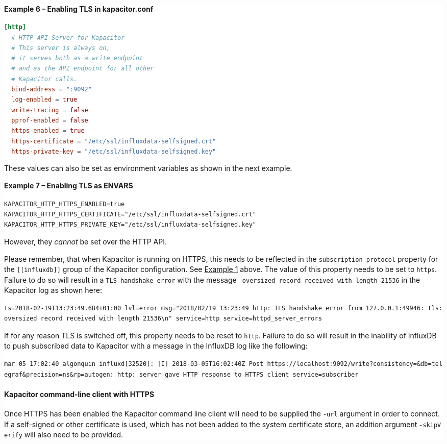 **Example 6 &ndash; Enabling TLS in kapacitor.conf**

```toml
[http]
  # HTTP API Server for Kapacitor
  # This server is always on,
  # it serves both as a write endpoint
  # and as the API endpoint for all other
  # Kapacitor calls.
  bind-address = ":9092"
  log-enabled = true
  write-tracing = false
  pprof-enabled = false
  https-enabled = true
  https-certificate = "/etc/ssl/influxdata-selfsigned.crt"
  https-private-key = "/etc/ssl/influxdata-selfsigned.key"
```

These values can also be set as environment variables as shown in the next example.

**Example 7 &ndash; Enabling TLS as ENVARS**

```
KAPACITOR_HTTP_HTTPS_ENABLED=true
KAPACITOR_HTTP_HTTPS_CERTIFICATE="/etc/ssl/influxdata-selfsigned.crt"
KAPACITOR_HTTP_HTTPS_PRIVATE_KEY="/etc/ssl/influxdata-selfsigned.key"
```

However, they _cannot_ be set over the HTTP API.

Please remember, that when Kapacitor is running on HTTPS, this needs to be
reflected in the `subscription-protocol` property for the `[[influxdb]]` group
of the Kapacitor configuration.  See [Example 1](#example-1) above. The value of
this property needs to be set to `https`.  Failure to do so will result in
a `TLS handshake error` with the message ` oversized record received with
length 21536` in the Kapacitor log as shown here:

```
ts=2018-02-19T13:23:49.684+01:00 lvl=error msg="2018/02/19 13:23:49 http: TLS handshake error from 127.0.0.1:49946: tls: oversized record received with length 21536\n" service=http service=httpd_server_errors
```

If for any reason TLS is switched off, this property needs to be reset to `http`.
Failure to do so will result in the inability of InfluxDB to push subscribed
data to Kapacitor with a message in the InfluxDB log like the following:

```
mar 05 17:02:40 algonquin influxd[32520]: [I] 2018-03-05T16:02:40Z Post https://localhost:9092/write?consistency=&db=telegraf&precision=ns&rp=autogen: http: server gave HTTP response to HTTPS client service=subscriber
```

#### Kapacitor command-line client with HTTPS

Once HTTPS has been enabled the Kapacitor command line client will need to be
supplied the `-url` argument in order to connect.  If a self-signed or other
certificate is used, which has not been added to the system certificate store,
an addition argument `-skipVerify` will also need to be provided.
